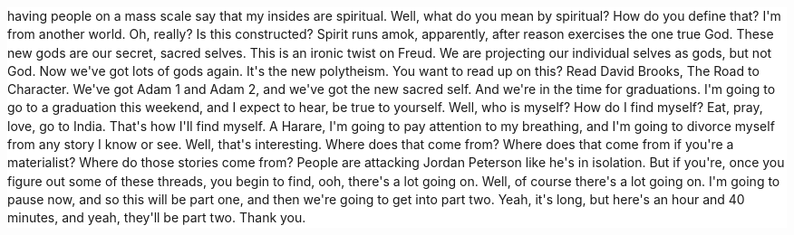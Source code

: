 having people on a mass scale say that my insides are spiritual. Well, what do you mean by spiritual? How do you define that? I'm from another world. Oh, really? Is this constructed? Spirit runs amok, apparently, after reason exercises the one true God. These new gods are our secret, sacred selves. This is an ironic twist on Freud. We are projecting our individual selves as gods, but not God. Now we've got lots of gods again. It's the new polytheism. You want to read up on this? Read David Brooks, The Road to Character. We've got Adam 1 and Adam 2, and we've got the new sacred self. And we're in the time for graduations. I'm going to go to a graduation this weekend, and I expect to hear, be true to yourself. Well, who is myself? How do I find myself? Eat, pray, love, go to India. That's how I'll find myself. A Harare, I'm going to pay attention to my breathing, and I'm going to divorce myself from any story I know or see. Well, that's interesting. Where does that come from? Where does that come from if you're a materialist? Where do those stories come from? People are attacking Jordan Peterson like he's in isolation. But if you're, once you figure out some of these threads, you begin to find, ooh, there's a lot going on. Well, of course there's a lot going on. I'm going to pause now, and so this will be part one, and then we're going to get into part two. Yeah, it's long, but here's an hour and 40 minutes, and yeah, they'll be part two. Thank you.